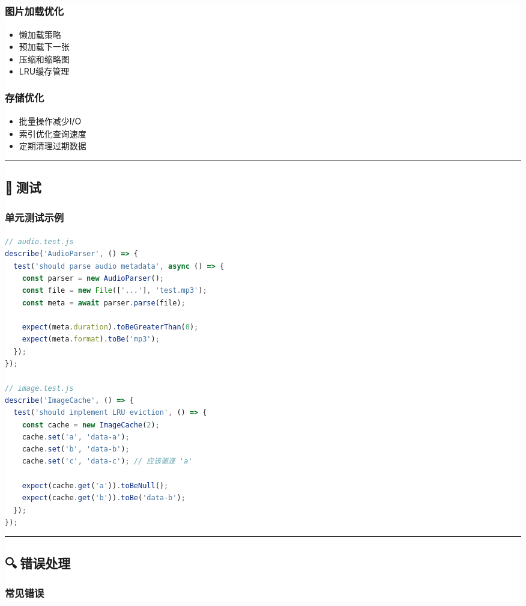 ### 图片加载优化
- 懒加载策略
- 预加载下一张
- 压缩和缩略图
- LRU缓存管理

### 存储优化
- 批量操作减少I/O
- 索引优化查询速度
- 定期清理过期数据

---

## 🧪 测试

### 单元测试示例

```javascript
// audio.test.js
describe('AudioParser', () => {
  test('should parse audio metadata', async () => {
    const parser = new AudioParser();
    const file = new File(['...'], 'test.mp3');
    const meta = await parser.parse(file);
    
    expect(meta.duration).toBeGreaterThan(0);
    expect(meta.format).toBe('mp3');
  });
});

// image.test.js
describe('ImageCache', () => {
  test('should implement LRU eviction', () => {
    const cache = new ImageCache(2);
    cache.set('a', 'data-a');
    cache.set('b', 'data-b');
    cache.set('c', 'data-c'); // 应该驱逐 'a'
    
    expect(cache.get('a')).toBeNull();
    expect(cache.get('b')).toBe('data-b');
  });
});
```

---

## 🔍 错误处理

### 常见错误
